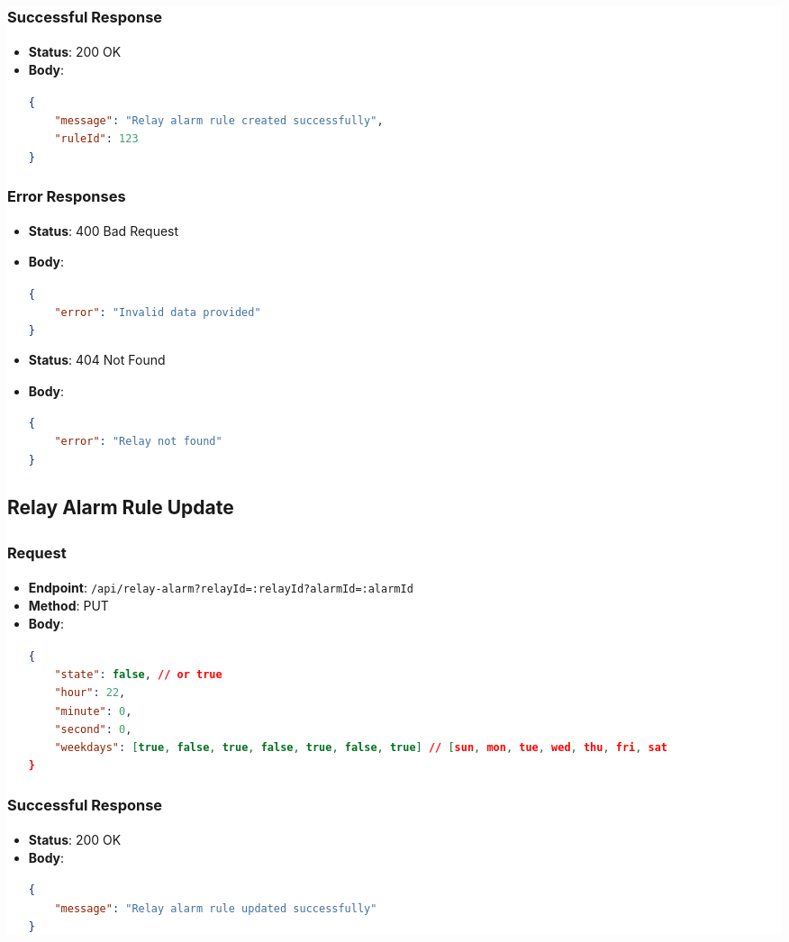 ### Successful Response

- **Status**: 200 OK
- **Body**:
  ```json
  {
      "message": "Relay alarm rule created successfully",
      "ruleId": 123
  }
  ```

### Error Responses

- **Status**: 400 Bad Request
- **Body**:
  ```json
  {
      "error": "Invalid data provided"
  }
  ```

- **Status**: 404 Not Found
- **Body**:
  ```json
  {
      "error": "Relay not found"
  }
  ```

## Relay Alarm Rule Update

### Request

- **Endpoint**: `/api/relay-alarm?relayId=:relayId?alarmId=:alarmId`
- **Method**: PUT
- **Body**:
  ```json
  {
      "state": false, // or true
      "hour": 22,
      "minute": 0,
      "second": 0,
      "weekdays": [true, false, true, false, true, false, true] // [sun, mon, tue, wed, thu, fri, sat
  }
  ```

### Successful Response

- **Status**: 200 OK
- **Body**:
  ```json
  {
      "message": "Relay alarm rule updated successfully"
  }
  ```
